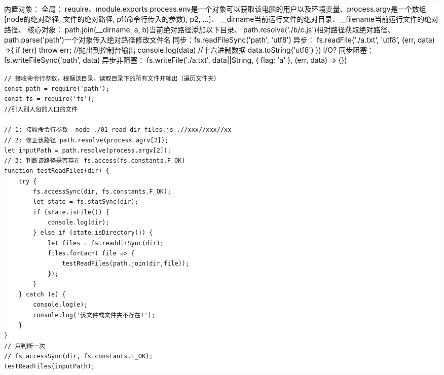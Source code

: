 内置对象：
全局：
    require、module.exports
    process.env是一个对象可以获取该电脑的用户以及环境变量、process.argv是一个数组[node的绝对路径, 文件的绝对路径, p1(命令行传入的参数), p2, ...]、    __dirname当前运行文件的绝对目录、__filename当前运行文件的绝对路径、
核心对象：
    path.join(__dirname, a, b)当前绝对路径添加以下目录、 path.resolve('./b/c.js')相对路径获取绝对路径、path.parse('path')一个对象传入绝对路径修改文件名
    同步：fs.readFileSync('path', 'utf8')
    异步：
    fs.readFile('./a.txt', 'utf8', (err, data) =>{
        if (err) throw err; //抛出到控制台输出
        console.log(data) //十六进制数据
        data.toString('utf8')
    })
    I/O?
    同步阻塞：fs.writeFileSync('path', data)
    异步非阻塞：
    fs.writeFile('./a.txt', data||String, {
        flag: 'a'
    }, (err, data) => {})

    // 接收命令行参数，根据该目录，读取目录下的所有文件并输出（遍历文件夹）
    const path = require('path');
    const fs = require('fs');
    //引入别人包的入口的文件

    // 1: 接收命令行参数  node ./01_read_dir_files.js .//xxx//xxx//xx
    // 2: 修正该路径 path.resolve(process.agrv[2]);
    let inputPath = path.resolve(process.argv[2]);
    // 3: 判断该路径是否存在 fs.access(fs.constants.F_OK)
    function testReadFiles(dir) {   
        try {
            fs.accessSync(dir, fs.constants.F_OK);
            let state = fs.statSync(dir); 
            if (state.isFile()) {
                console.log(dir);
            } else if (state.isDirectory()) {         
                let files = fs.readdirSync(dir);              
                files.forEach( file => {     
                    testReadFiles(path.join(dir,file)); 
                });
            }
        } catch (e) {
            console.log(e);
            console.log('该文件或文件夹不存在!');
        }
    }
    // 只判断一次
    // fs.accessSync(dir, fs.constants.F_OK);
    testReadFiles(inputPath);
